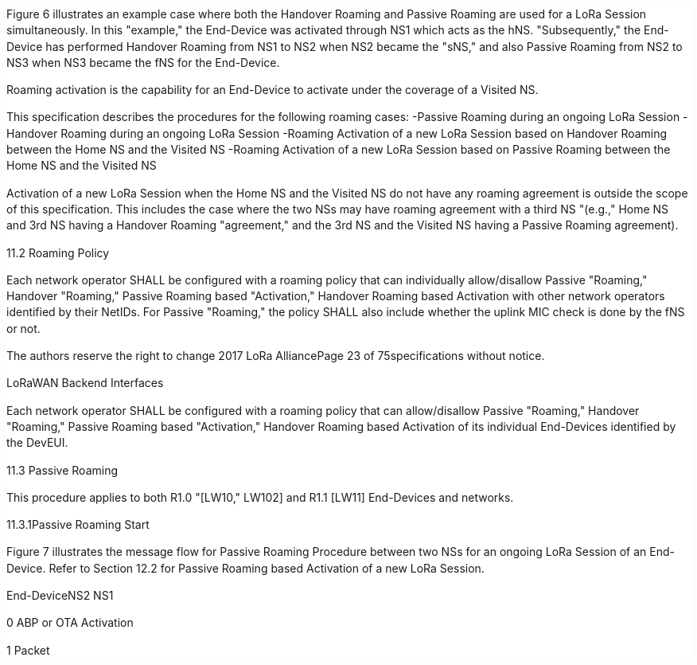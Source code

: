  
 Figure 6 illustrates an example case where both the Handover Roaming and Passive
 Roaming are used for a LoRa Session simultaneously. In this "example," the End-Device was 
 activated through NS1 which acts as the hNS. "Subsequently," the End-Device has performed
 Handover Roaming from NS1 to NS2 when NS2 became the "sNS," and also Passive 
 Roaming from NS2 to NS3 when NS3 became the fNS for the End-Device.
 
Roaming activation is the capability for an End-Device to activate under the coverage of a 
Visited NS.
 
This specification describes the procedures for the following roaming cases:
 -Passive Roaming during an ongoing LoRa Session
 -Handover Roaming during an ongoing LoRa Session
 -Roaming Activation of a new LoRa Session based on Handover Roaming between 
the Home NS and the Visited NS 
 -Roaming Activation of a new LoRa Session based on Passive Roaming between the
Home NS and the Visited NS
 
Activation of a new LoRa Session when the Home NS and the Visited NS do not have any
roaming agreement is outside the scope of this specification. This includes the case where
the two NSs may have roaming agreement with a third NS "(e.g.," Home NS and 3rd NS 
having a Handover Roaming "agreement," and the 3rd NS and the Visited NS having a 
Passive Roaming agreement). 
 
 
11.2 Roaming Policy 
 
Each network operator SHALL be configured with a roaming policy that can individually 
allow/disallow Passive "Roaming," Handover "Roaming," Passive Roaming based "Activation," 
Handover Roaming based Activation with other network operators identified by their NetIDs.
For Passive "Roaming," the policy SHALL also include whether the uplink MIC check is done 
by the fNS or not. 
 
 
The authors reserve the right to change 
2017 LoRa AlliancePage 23 of 75specifications without notice.
 
 LoRaWAN Backend Interfaces
 
 
 Each network operator SHALL be configured with a roaming policy that can allow/disallow
 Passive "Roaming," Handover "Roaming," Passive Roaming based "Activation," Handover
 Roaming based Activation of its individual End-Devices identified by the DevEUI.
 
 11.3 Passive Roaming
 
 This procedure applies to both R1.0 "[LW10," LW102] and R1.1 [LW11] End-Devices and
 networks.
 
 11.3.1Passive Roaming Start
 
Figure 7 illustrates the message flow for Passive Roaming Procedure between two NSs for
an ongoing LoRa Session of an End-Device. Refer to Section 12.2 for Passive Roaming
based Activation of a new LoRa Session. 
 
End-DeviceNS2 NS1
 
0 ABP or OTA Activation 
 
1 Packet
 